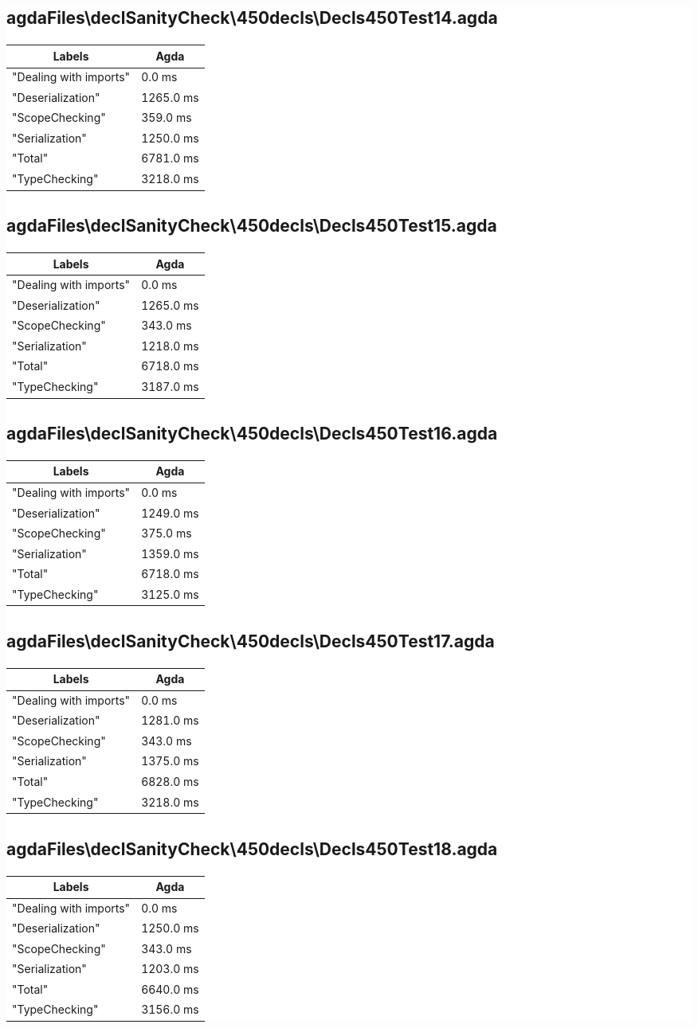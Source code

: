 ## agdaFiles\declSanityCheck\450decls\Decls450Test14.agda

Labels|Agda
---|---
"Dealing with imports"|0.0 ms
"Deserialization"|1265.0 ms
"ScopeChecking"|359.0 ms
"Serialization"|1250.0 ms
"Total"|6781.0 ms
"TypeChecking"|3218.0 ms

## agdaFiles\declSanityCheck\450decls\Decls450Test15.agda

Labels|Agda
---|---
"Dealing with imports"|0.0 ms
"Deserialization"|1265.0 ms
"ScopeChecking"|343.0 ms
"Serialization"|1218.0 ms
"Total"|6718.0 ms
"TypeChecking"|3187.0 ms

## agdaFiles\declSanityCheck\450decls\Decls450Test16.agda

Labels|Agda
---|---
"Dealing with imports"|0.0 ms
"Deserialization"|1249.0 ms
"ScopeChecking"|375.0 ms
"Serialization"|1359.0 ms
"Total"|6718.0 ms
"TypeChecking"|3125.0 ms

## agdaFiles\declSanityCheck\450decls\Decls450Test17.agda

Labels|Agda
---|---
"Dealing with imports"|0.0 ms
"Deserialization"|1281.0 ms
"ScopeChecking"|343.0 ms
"Serialization"|1375.0 ms
"Total"|6828.0 ms
"TypeChecking"|3218.0 ms

## agdaFiles\declSanityCheck\450decls\Decls450Test18.agda

Labels|Agda
---|---
"Dealing with imports"|0.0 ms
"Deserialization"|1250.0 ms
"ScopeChecking"|343.0 ms
"Serialization"|1203.0 ms
"Total"|6640.0 ms
"TypeChecking"|3156.0 ms
